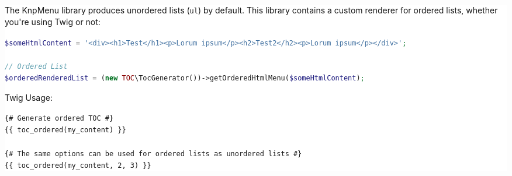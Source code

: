 The KnpMenu library produces unordered lists (`ul`) by default.  This 
library contains a custom renderer for ordered lists, whether you're using
Twig or not:

```php
$someHtmlContent = '<div><h1>Test</h1><p>Lorum ipsum</p><h2>Test2</h2><p>Lorum ipsum</p></div>';

// Ordered List
$orderedRenderedList = (new TOC\TocGenerator())->getOrderedHtmlMenu($someHtmlContent);
```

Twig Usage:

```twig
{# Generate ordered TOC #}
{{ toc_ordered(my_content) }}

{# The same options can be used for ordered lists as unordered lists #}
{{ toc_ordered(my_content, 2, 3) }}
```

[ico-version]: https://img.shields.io/packagist/v/caseyamcl/toc.svg
[ico-license]: https://img.shields.io/badge/license-MIT-brightgreen.svg
[ico-ghbuild]: https://github.com/caseyamcl/toc/workflows/Github%20Build/badge.svg
[ico-phpstan]: https://img.shields.io/badge/PHPStan-level%205-brightgreen.svg
[ico-coverage]: https://github.com/caseyamcl/toc/blob/master/coverage.svg
[ico-downloads]: https://img.shields.io/packagist/dt/caseyamcl/toc.svg

[link-packagist]: https://packagist.org/packages/caseyamcl/toc
[link-phpstan]: https://phpstan.org/
[link-ghbuild]: https://github.com/caseyamcl/toc/actions?query=workflow%3A%22Github+Build%22
[link-downloads]: https://packagist.org/packages/caseyamcl/toc
[link-downloads]: https://packagist.org/packages/caseyamcl/toc
[link-author]: https://github.com/caseyamcl
[link-contributors]: ../../contributors
